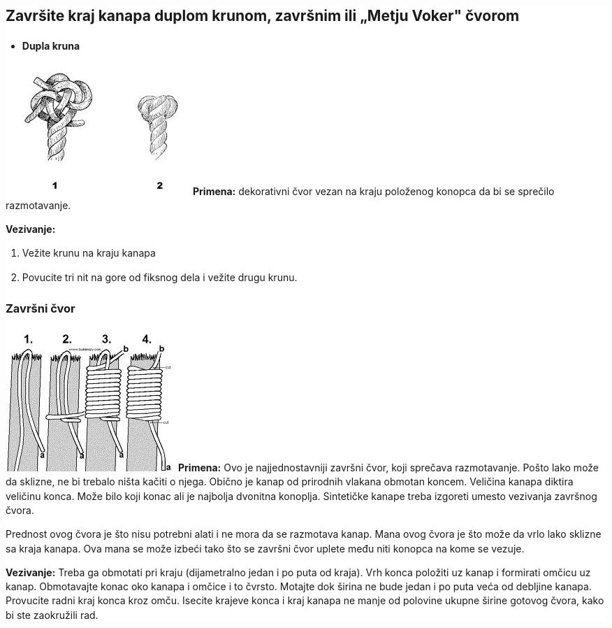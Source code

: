 ## Završite kraj kanapa duplom krunom, završnim ili „Metju Voker" čvorom

-   **Dupla kruna**

![](Vestine%20-%20udzbenici/Udžbenici%20za%20izviđače/media/cvorologija/media/image9.jpeg)**Primena:** dekorativni čvor vezan na
kraju položenog konopca da bi se sprečilo razmotavanje.

**Vezivanje:**

1.  Vežite krunu na kraju kanapa

2.  Povucite tri nit na gore od fiksnog dela i vežite drugu krunu.

### Završni čvor

![](Vestine%20-%20udzbenici/Udžbenici%20za%20izviđače/media/cvorologija/media/image10.jpeg)**Primena:** Ovo je najjednostavniji
završni čvor, koji sprečava razmotavanje. Pošto lako može da sklizne, ne
bi trebalo ništa kačiti o njega. Obično je kanap od prirodnih vlakana
obmotan koncem. Veličina kanapa diktira veličinu konca. Može bilo koji
konac ali je najbolja dvonitna konoplja. Sintetičke kanape treba
izgoreti umesto vezivanja završnog čvora.

Prednost ovog čvora je što nisu potrebni alati i ne mora da se razmotava
kanap. Mana ovog čvora je što može da vrlo lako sklizne sa kraja kanapa.
Ova mana se može izbeći tako što se završni čvor uplete među niti
konopca na kome se vezuje.

**Vezivanje:** Treba ga obmotati pri kraju (dijametralno jedan i po puta
od kraja). Vrh konca položiti uz kanap i formirati omčicu uz kanap.
Obmotavajte konac oko kanapa i omčice i to čvrsto. Motajte dok širina ne
bude jedan i po puta veća od debljine kanapa. Provucite radni kraj konca
kroz omču. Isecite krajeve konca i kraj kanapa ne manje od polovine
ukupne širine gotovog čvora, kako bi ste zaokružili rad.
